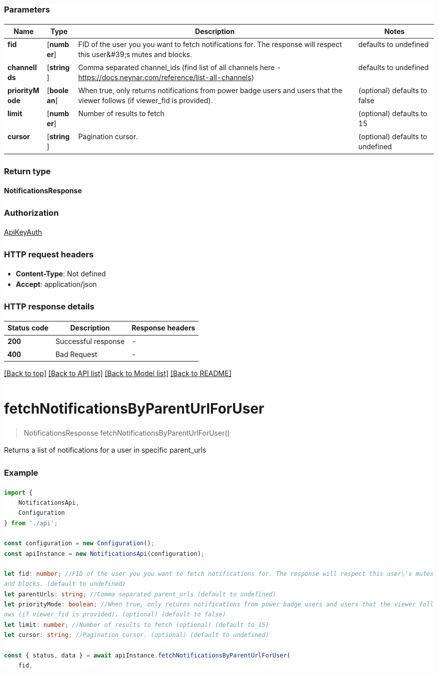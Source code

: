### Parameters

|Name | Type | Description  | Notes|
|------------- | ------------- | ------------- | -------------|
| **fid** | [**number**] | FID of the user you you want to fetch notifications for. The response will respect this user\&#39;s mutes and blocks. | defaults to undefined|
| **channelIds** | [**string**] | Comma separated channel_ids (find list of all channels here - https://docs.neynar.com/reference/list-all-channels) | defaults to undefined|
| **priorityMode** | [**boolean**] | When true, only returns notifications from power badge users and users that the viewer follows (if viewer_fid is provided). | (optional) defaults to false|
| **limit** | [**number**] | Number of results to fetch | (optional) defaults to 15|
| **cursor** | [**string**] | Pagination cursor. | (optional) defaults to undefined|


### Return type

**NotificationsResponse**

### Authorization

[ApiKeyAuth](../README.md#ApiKeyAuth)

### HTTP request headers

 - **Content-Type**: Not defined
 - **Accept**: application/json


### HTTP response details
| Status code | Description | Response headers |
|-------------|-------------|------------------|
|**200** | Successful response |  -  |
|**400** | Bad Request |  -  |

[[Back to top]](#) [[Back to API list]](../README.md#documentation-for-api-endpoints) [[Back to Model list]](../README.md#documentation-for-models) [[Back to README]](../README.md)

# **fetchNotificationsByParentUrlForUser**
> NotificationsResponse fetchNotificationsByParentUrlForUser()

Returns a list of notifications for a user in specific parent_urls

### Example

```typescript
import {
    NotificationsApi,
    Configuration
} from './api';

const configuration = new Configuration();
const apiInstance = new NotificationsApi(configuration);

let fid: number; //FID of the user you you want to fetch notifications for. The response will respect this user\'s mutes and blocks. (default to undefined)
let parentUrls: string; //Comma separated parent_urls (default to undefined)
let priorityMode: boolean; //When true, only returns notifications from power badge users and users that the viewer follows (if viewer_fid is provided). (optional) (default to false)
let limit: number; //Number of results to fetch (optional) (default to 15)
let cursor: string; //Pagination cursor. (optional) (default to undefined)

const { status, data } = await apiInstance.fetchNotificationsByParentUrlForUser(
    fid,
```